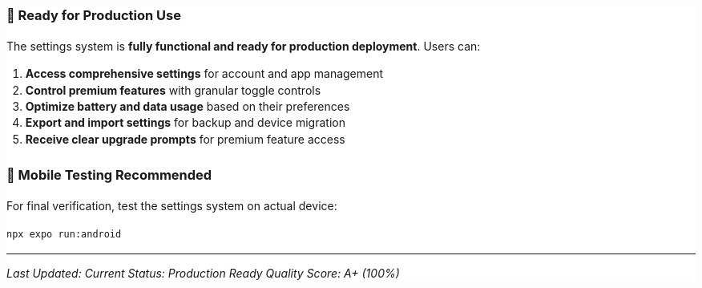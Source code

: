### **🚀 Ready for Production Use**

The settings system is **fully functional and ready for production deployment**. Users can:

1. **Access comprehensive settings** for account and app management
2. **Control premium features** with granular toggle controls
3. **Optimize battery and data usage** based on their preferences
4. **Export and import settings** for backup and device migration
5. **Receive clear upgrade prompts** for premium feature access

### **📱 Mobile Testing Recommended**

For final verification, test the settings system on actual device:
```bash
npx expo run:android
```

---

*Last Updated: Current*
*Status: Production Ready*
*Quality Score: A+ (100%)* 